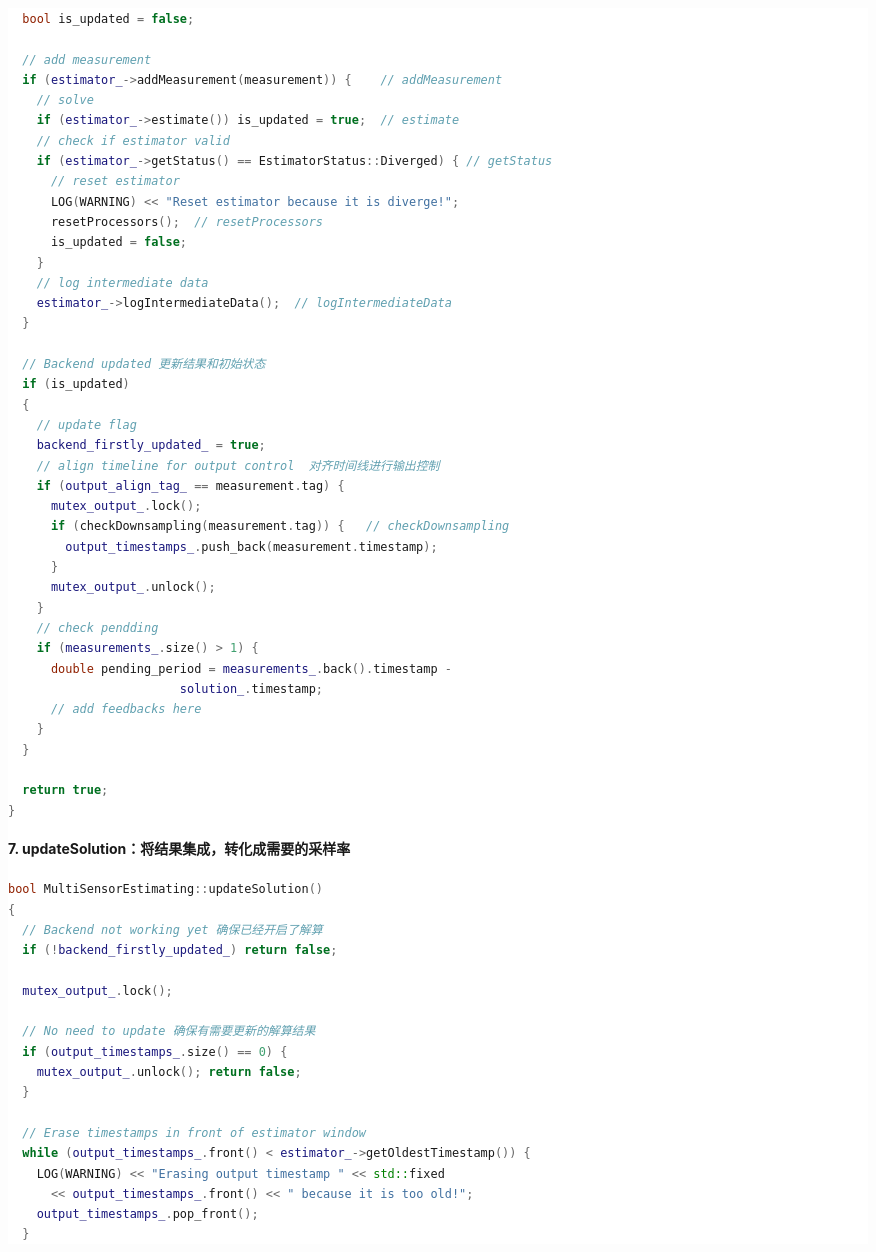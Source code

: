 ```cpp
  bool is_updated = false;

  // add measurement
  if (estimator_->addMeasurement(measurement)) {    // addMeasurement
    // solve
    if (estimator_->estimate()) is_updated = true;  // estimate
    // check if estimator valid
    if (estimator_->getStatus() == EstimatorStatus::Diverged) { // getStatus
      // reset estimator
      LOG(WARNING) << "Reset estimator because it is diverge!";
      resetProcessors();  // resetProcessors
      is_updated = false;
    }
    // log intermediate data
    estimator_->logIntermediateData();  // logIntermediateData
  }

  // Backend updated 更新结果和初始状态
  if (is_updated)
  {
    // update flag
    backend_firstly_updated_ = true;
    // align timeline for output control  对齐时间线进行输出控制
    if (output_align_tag_ == measurement.tag) {
      mutex_output_.lock();
      if (checkDownsampling(measurement.tag)) {   // checkDownsampling
        output_timestamps_.push_back(measurement.timestamp);
      }
      mutex_output_.unlock();
    }
    // check pendding
    if (measurements_.size() > 1) {
      double pending_period = measurements_.back().timestamp - 
                        solution_.timestamp;
      // add feedbacks here
    }
  }

  return true;
}
```

#### 7. updateSolution：将结果集成，转化成需要的采样率

```cpp
bool MultiSensorEstimating::updateSolution()
{
  // Backend not working yet 确保已经开启了解算
  if (!backend_firstly_updated_) return false;

  mutex_output_.lock();

  // No need to update 确保有需要更新的解算结果
  if (output_timestamps_.size() == 0) {
    mutex_output_.unlock(); return false;
  }

  // Erase timestamps in front of estimator window
  while (output_timestamps_.front() < estimator_->getOldestTimestamp()) {
    LOG(WARNING) << "Erasing output timestamp " << std::fixed 
      << output_timestamps_.front() << " because it is too old!";
    output_timestamps_.pop_front();
  }

```